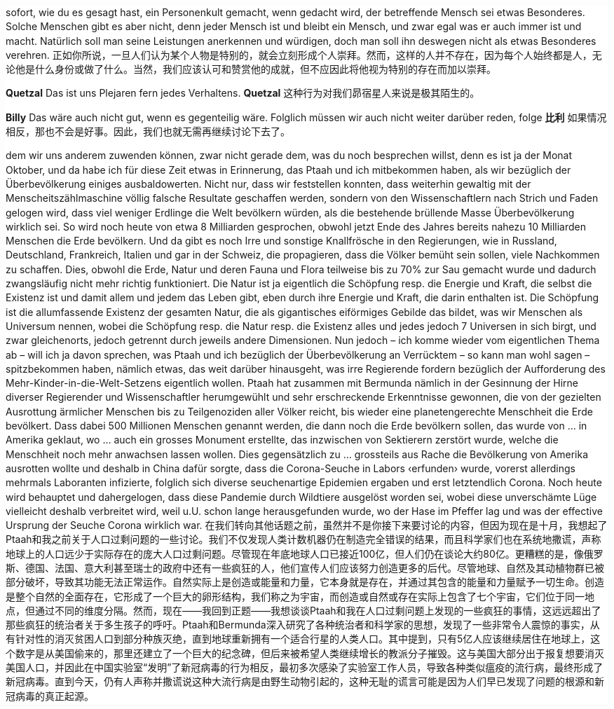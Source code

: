 sofort, wie du es gesagt hast, ein Personenkult gemacht, wenn gedacht wird, der betreffende Mensch sei etwas Besonderes. Solche Menschen gibt es aber nicht, denn jeder Mensch ist und bleibt ein Mensch, und zwar egal was er auch immer ist und macht. Natürlich soll man seine Leistungen anerkennen und würdigen, doch man soll ihn deswegen nicht als etwas Besonderes verehren.
正如你所说，一旦人们认为某个人物是特别的，就会立刻形成个人崇拜。然而，这样的人并不存在，因为每个人始终都是人，无论他是什么身份或做了什么。当然，我们应该认可和赞赏他的成就，但不应因此将他视为特别的存在而加以崇拜。

**Quetzal** Das ist uns Plejaren fern jedes Verhaltens.
**Quetzal** 这种行为对我们昴宿星人来说是极其陌生的。

**Billy** Das wäre auch nicht gut, wenn es gegenteilig wäre. Folglich müssen wir auch nicht weiter darüber reden, folge
**比利** 如果情况相反，那也不会是好事。因此，我们也就无需再继续讨论下去了。

dem wir uns anderem zuwenden können, zwar nicht gerade dem, was du noch besprechen willst, denn es ist ja der Monat Oktober, und da habe ich für diese Zeit etwas in Erinnerung, das Ptaah und ich mitbekommen haben, als wir bezüglich der Überbevölkerung einiges ausbaldowerten. Nicht nur, dass wir feststellen konnten, dass weiterhin gewaltig mit der Menscheitszählmaschine völlig falsche Resultate geschaffen werden, sondern von den Wissenschaftlern nach Strich und Faden gelogen wird, dass viel weniger Erdlinge die Welt bevölkern würden, als die bestehende brüllende Masse Überbevölkerung wirklich sei. So wird noch heute von etwa 8 Milliarden gesprochen, obwohl jetzt Ende des Jahres bereits nahezu 10 Milliarden Menschen die Erde bevölkern. Und da gibt es noch Irre und sonstige Knallfrösche in den Regierungen, wie in Russland, Deutschland, Frankreich, Italien und gar in der Schweiz, die propagieren, dass die Völker bemüht sein sollen, viele Nachkommen zu schaffen. Dies, obwohl die Erde, Natur und deren Fauna und Flora teilweise bis zu 70% zur Sau gemacht wurde und dadurch zwangsläufig nicht mehr richtig funktioniert. Die Natur ist ja eigentlich die Schöpfung resp. die Energie und Kraft, die selbst die Existenz ist und damit allem und jedem das Leben gibt, eben durch ihre Energie und Kraft, die darin enthalten ist. Die Schöpfung ist die allumfassende Existenz der gesamten Natur, die als gigantisches eiförmiges Gebilde das bildet, was wir Menschen als Universum nennen, wobei die Schöpfung resp. die Natur resp. die Existenz alles und jedes jedoch 7 Universen in sich birgt, und zwar gleichenorts, jedoch getrennt durch jeweils andere Dimensionen. Nun jedoch – ich komme wieder vom eigentlichen Thema ab – will ich ja davon sprechen, was Ptaah und ich bezüglich der Überbevölkerung an Verrücktem – so kann man wohl sagen – spitzbekommen haben, nämlich etwas, das weit darüber hinausgeht, was irre Regierende fordern bezüglich der Aufforderung des Mehr-Kinder-in-die-Welt-Setzens eigentlich wollen. Ptaah hat zusammen mit Bermunda nämlich in der Gesinnung der Hirne diverser Regierender und Wissenschaftler herumgewühlt und sehr erschreckende Erkenntnisse gewonnen, die von der gezielten Ausrottung ärmlicher Menschen bis zu Teilgenoziden aller Völker reicht, bis wieder eine planetengerechte Menschheit die Erde bevölkert. Dass dabei 500 Millionen Menschen genannt werden, die dann noch die Erde bevölkern sollen, das wurde von … in Amerika geklaut, wo … auch ein grosses Monument erstellte, das inzwischen von Sektierern zerstört wurde, welche die Menschheit noch mehr anwachsen lassen wollen. Dies gegensätzlich zu … grossteils aus Rache die Bevölkerung von Amerika ausrotten wollte und deshalb in China dafür sorgte, dass die Corona-Seuche in Labors ‹erfunden› wurde, vorerst allerdings mehrmals Laboranten infizierte, folglich sich diverse seuchenartige Epidemien ergaben und erst letztendlich Corona. Noch heute wird behauptet und dahergelogen, dass diese Pandemie durch Wildtiere ausgelöst worden sei, wobei diese unverschämte Lüge vielleicht deshalb verbreitet wird, weil u.U. schon lange herausgefunden wurde, wo der Hase im Pfeffer lag und was der effective Ursprung der Seuche Corona wirklich war.
在我们转向其他话题之前，虽然并不是你接下来要讨论的内容，但因为现在是十月，我想起了Ptaah和我之前关于人口过剩问题的一些讨论。我们不仅发现人类计数机器仍在制造完全错误的结果，而且科学家们也在系统地撒谎，声称地球上的人口远少于实际存在的庞大人口过剩问题。尽管现在年底地球人口已接近100亿，但人们仍在谈论大约80亿。更糟糕的是，像俄罗斯、德国、法国、意大利甚至瑞士的政府中还有一些疯狂的人，他们宣传人们应该努力创造更多的后代。尽管地球、自然及其动植物群已被部分破坏，导致其功能无法正常运作。自然实际上是创造或能量和力量，它本身就是存在，并通过其包含的能量和力量赋予一切生命。创造是整个自然的全面存在，它形成了一个巨大的卵形结构，我们称之为宇宙，而创造或自然或存在实际上包含了七个宇宙，它们位于同一地点，但通过不同的维度分隔。然而，现在——我回到正题——我想谈谈Ptaah和我在人口过剩问题上发现的一些疯狂的事情，这远远超出了那些疯狂的统治者关于多生孩子的呼吁。Ptaah和Bermunda深入研究了各种统治者和科学家的思想，发现了一些非常令人震惊的事实，从有针对性的消灭贫困人口到部分种族灭绝，直到地球重新拥有一个适合行星的人类人口。其中提到，只有5亿人应该继续居住在地球上，这个数字是从美国偷来的，那里还建立了一个巨大的纪念碑，但后来被希望人类继续增长的教派分子摧毁。这与美国大部分出于报复想要消灭美国人口，并因此在中国实验室“发明”了新冠病毒的行为相反，最初多次感染了实验室工作人员，导致各种类似瘟疫的流行病，最终形成了新冠病毒。直到今天，仍有人声称并撒谎说这种大流行病是由野生动物引起的，这种无耻的谎言可能是因为人们早已发现了问题的根源和新冠病毒的真正起源。
